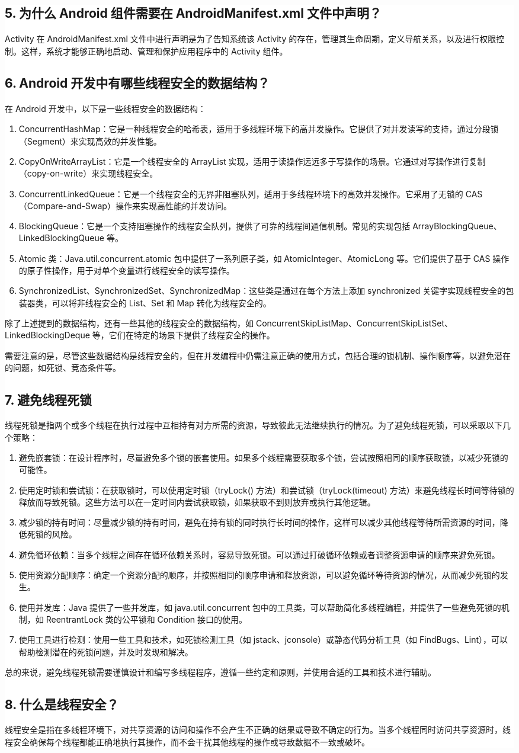 ##  5. 为什么 Android 组件需要在 AndroidManifest.xml 文件中声明？

Activity 在 AndroidManifest.xml 文件中进行声明是为了告知系统该 Activity 的存在，管理其生命周期，定义导航关系，以及进行权限控制。这样，系统才能够正确地启动、管理和保护应用程序中的 Activity 组件。

##  6. Android 开发中有哪些线程安全的数据结构？

在 Android 开发中，以下是一些线程安全的数据结构：

1. ConcurrentHashMap：它是一种线程安全的哈希表，适用于多线程环境下的高并发操作。它提供了对并发读写的支持，通过分段锁（Segment）来实现高效的并发性能。

2. CopyOnWriteArrayList：它是一个线程安全的 ArrayList 实现，适用于读操作远远多于写操作的场景。它通过对写操作进行复制（copy-on-write）来实现线程安全。

3. ConcurrentLinkedQueue：它是一个线程安全的无界非阻塞队列，适用于多线程环境下的高效并发操作。它采用了无锁的 CAS（Compare-and-Swap）操作来实现高性能的并发访问。

4. BlockingQueue：它是一个支持阻塞操作的线程安全队列，提供了可靠的线程间通信机制。常见的实现包括 ArrayBlockingQueue、LinkedBlockingQueue 等。

5. Atomic 类：Java.util.concurrent.atomic 包中提供了一系列原子类，如 AtomicInteger、AtomicLong 等。它们提供了基于 CAS 操作的原子性操作，用于对单个变量进行线程安全的读写操作。

6. SynchronizedList、SynchronizedSet、SynchronizedMap：这些类是通过在每个方法上添加 synchronized 关键字实现线程安全的包装器类，可以将非线程安全的 List、Set 和 Map 转化为线程安全的。

除了上述提到的数据结构，还有一些其他的线程安全的数据结构，如 ConcurrentSkipListMap、ConcurrentSkipListSet、LinkedBlockingDeque 等，它们在特定的场景下提供了线程安全的操作。

需要注意的是，尽管这些数据结构是线程安全的，但在并发编程中仍需注意正确的使用方式，包括合理的锁机制、操作顺序等，以避免潜在的问题，如死锁、竞态条件等。

##  7. 避免线程死锁

线程死锁是指两个或多个线程在执行过程中互相持有对方所需的资源，导致彼此无法继续执行的情况。为了避免线程死锁，可以采取以下几个策略：

1. 避免嵌套锁：在设计程序时，尽量避免多个锁的嵌套使用。如果多个线程需要获取多个锁，尝试按照相同的顺序获取锁，以减少死锁的可能性。

2. 使用定时锁和尝试锁：在获取锁时，可以使用定时锁（tryLock() 方法）和尝试锁（tryLock(timeout) 方法）来避免线程长时间等待锁的释放而导致死锁。这些方法可以在一定时间内尝试获取锁，如果获取不到则放弃或执行其他逻辑。

3. 减少锁的持有时间：尽量减少锁的持有时间，避免在持有锁的同时执行长时间的操作，这样可以减少其他线程等待所需资源的时间，降低死锁的风险。

4. 避免循环依赖：当多个线程之间存在循环依赖关系时，容易导致死锁。可以通过打破循环依赖或者调整资源申请的顺序来避免死锁。

5. 使用资源分配顺序：确定一个资源分配的顺序，并按照相同的顺序申请和释放资源，可以避免循环等待资源的情况，从而减少死锁的发生。

6. 使用并发库：Java 提供了一些并发库，如 java.util.concurrent 包中的工具类，可以帮助简化多线程编程，并提供了一些避免死锁的机制，如 ReentrantLock 类的公平锁和 Condition 接口的使用。

7. 使用工具进行检测：使用一些工具和技术，如死锁检测工具（如 jstack、jconsole）或静态代码分析工具（如 FindBugs、Lint），可以帮助检测潜在的死锁问题，并及时发现和解决。

总的来说，避免线程死锁需要谨慎设计和编写多线程程序，遵循一些约定和原则，并使用合适的工具和技术进行辅助。







##  8. 什么是线程安全？

线程安全是指在多线程环境下，对共享资源的访问和操作不会产生不正确的结果或导致不确定的行为。当多个线程同时访问共享资源时，线程安全确保每个线程都能正确地执行其操作，而不会干扰其他线程的操作或导致数据不一致或破坏。
